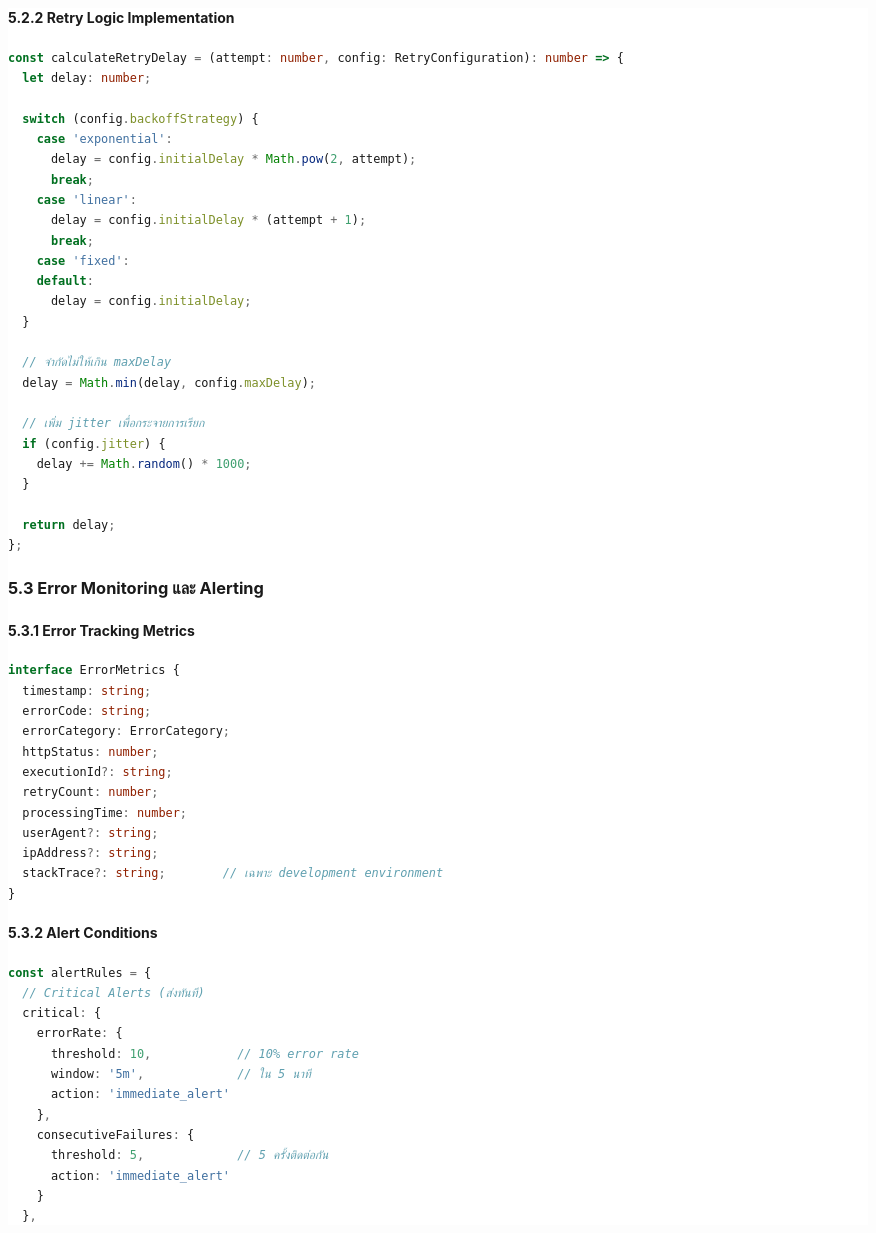 ```typescript
```

#### 5.2.2 Retry Logic Implementation
```typescript
const calculateRetryDelay = (attempt: number, config: RetryConfiguration): number => {
  let delay: number;

  switch (config.backoffStrategy) {
    case 'exponential':
      delay = config.initialDelay * Math.pow(2, attempt);
      break;
    case 'linear':
      delay = config.initialDelay * (attempt + 1);
      break;
    case 'fixed':
    default:
      delay = config.initialDelay;
  }

  // จำกัดไม่ให้เกิน maxDelay
  delay = Math.min(delay, config.maxDelay);

  // เพิ่ม jitter เพื่อกระจายการเรียก
  if (config.jitter) {
    delay += Math.random() * 1000;
  }

  return delay;
};
```

### 5.3 Error Monitoring และ Alerting

#### 5.3.1 Error Tracking Metrics
```typescript
interface ErrorMetrics {
  timestamp: string;
  errorCode: string;
  errorCategory: ErrorCategory;
  httpStatus: number;
  executionId?: string;
  retryCount: number;
  processingTime: number;
  userAgent?: string;
  ipAddress?: string;
  stackTrace?: string;        // เฉพาะ development environment
}
```

#### 5.3.2 Alert Conditions
```typescript
const alertRules = {
  // Critical Alerts (ส่งทันที)
  critical: {
    errorRate: {
      threshold: 10,            // 10% error rate
      window: '5m',             // ใน 5 นาที
      action: 'immediate_alert'
    },
    consecutiveFailures: {
      threshold: 5,             // 5 ครั้งติดต่อกัน
      action: 'immediate_alert'
    }
  },
```